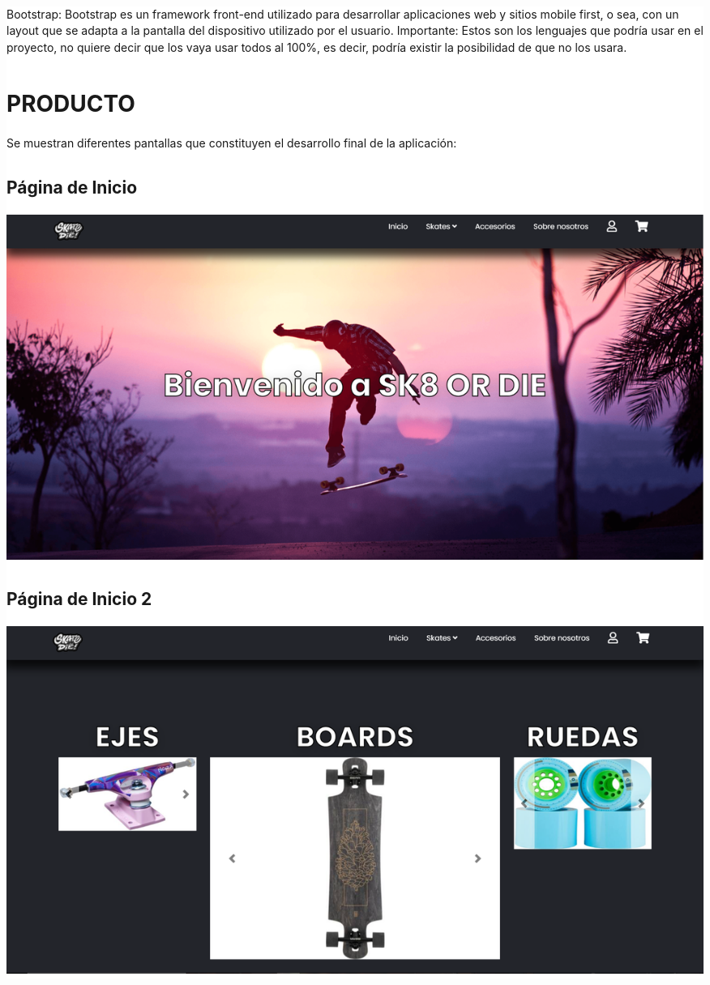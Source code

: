 Bootstrap: Bootstrap es un framework front-end utilizado para desarrollar aplicaciones
web y sitios mobile first, o sea, con un layout que se adapta a la pantalla del dispositivo
utilizado por el usuario.
Importante: Estos son los lenguajes que podría usar en el proyecto, no quiere decir que
los vaya usar todos al 100%, es decir, podría existir la posibilidad de que no los usara.
# PRODUCTO

Se muestran diferentes pantallas que constituyen el desarrollo final de la aplicación:

## Página de Inicio

![PaginaInicio](../Imagenes/PaginaInicio1.png)

## Página de Inicio 2

![PaginaInicio2](../Imagenes/PaginaInicio2.png)
